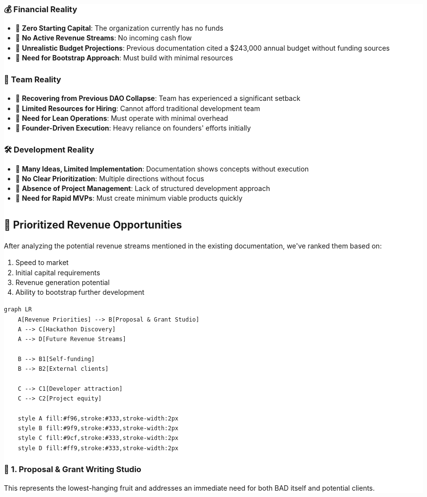 ### 💰 Financial Reality
- 🔴 **Zero Starting Capital**: The organization currently has no funds
- 🔴 **No Active Revenue Streams**: No incoming cash flow
- 🔴 **Unrealistic Budget Projections**: Previous documentation cited a $243,000 annual budget without funding sources
- 🔴 **Need for Bootstrap Approach**: Must build with minimal resources

### 👥 Team Reality
- 🔶 **Recovering from Previous DAO Collapse**: Team has experienced a significant setback
- 🔶 **Limited Resources for Hiring**: Cannot afford traditional development team
- 🔶 **Need for Lean Operations**: Must operate with minimal overhead
- 🔶 **Founder-Driven Execution**: Heavy reliance on founders' efforts initially

### 🛠️ Development Reality
- 🔶 **Many Ideas, Limited Implementation**: Documentation shows concepts without execution
- 🔶 **No Clear Prioritization**: Multiple directions without focus
- 🔶 **Absence of Project Management**: Lack of structured development approach
- 🔶 **Need for Rapid MVPs**: Must create minimum viable products quickly

## 🎯 Prioritized Revenue Opportunities

After analyzing the potential revenue streams mentioned in the existing documentation, we've ranked them based on:
1. Speed to market
2. Initial capital requirements 
3. Revenue generation potential
4. Ability to bootstrap further development

```mermaid
graph LR
    A[Revenue Priorities] --> B[Proposal & Grant Studio]
    A --> C[Hackathon Discovery]
    A --> D[Future Revenue Streams]
    
    B --> B1[Self-funding]
    B --> B2[External clients]
    
    C --> C1[Developer attraction]
    C --> C2[Project equity]
    
    style A fill:#f96,stroke:#333,stroke-width:2px
    style B fill:#9f9,stroke:#333,stroke-width:2px
    style C fill:#9cf,stroke:#333,stroke-width:2px
    style D fill:#ff9,stroke:#333,stroke-width:2px
```

### 🥇 1. Proposal & Grant Writing Studio

This represents the lowest-hanging fruit and addresses an immediate need for both BAD itself and potential clients.
